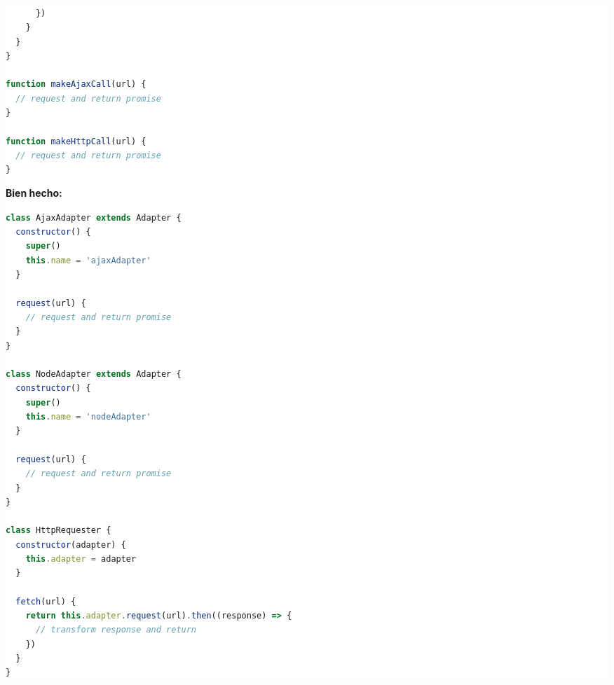 ```javascript
      })
    }
  }
}

function makeAjaxCall(url) {
  // request and return promise
}

function makeHttpCall(url) {
  // request and return promise
}
```

**Bien hecho:**

```javascript
class AjaxAdapter extends Adapter {
  constructor() {
    super()
    this.name = 'ajaxAdapter'
  }

  request(url) {
    // request and return promise
  }
}

class NodeAdapter extends Adapter {
  constructor() {
    super()
    this.name = 'nodeAdapter'
  }

  request(url) {
    // request and return promise
  }
}

class HttpRequester {
  constructor(adapter) {
    this.adapter = adapter
  }

  fetch(url) {
    return this.adapter.request(url).then((response) => {
      // transform response and return
    })
  }
}
```
